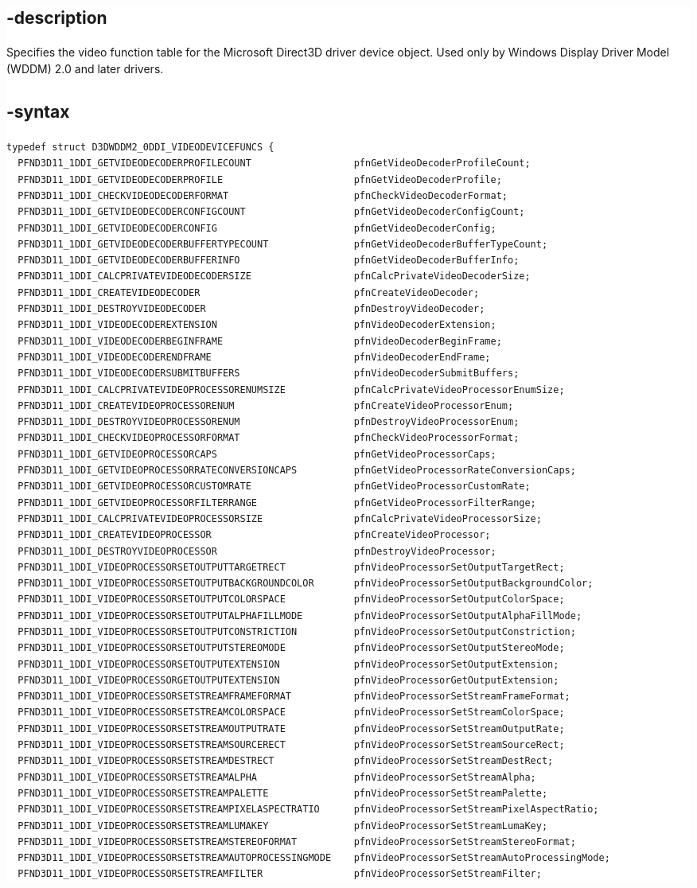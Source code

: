 
## -description


Specifies the video function table for the  Microsoft Direct3D driver device object. Used only by Windows Display Driver Model (WDDM) 2.0 and later drivers.


## -syntax


````
typedef struct D3DWDDM2_0DDI_VIDEODEVICEFUNCS {
  PFND3D11_1DDI_GETVIDEODECODERPROFILECOUNT                  pfnGetVideoDecoderProfileCount;
  PFND3D11_1DDI_GETVIDEODECODERPROFILE                       pfnGetVideoDecoderProfile;
  PFND3D11_1DDI_CHECKVIDEODECODERFORMAT                      pfnCheckVideoDecoderFormat;
  PFND3D11_1DDI_GETVIDEODECODERCONFIGCOUNT                   pfnGetVideoDecoderConfigCount;
  PFND3D11_1DDI_GETVIDEODECODERCONFIG                        pfnGetVideoDecoderConfig;
  PFND3D11_1DDI_GETVIDEODECODERBUFFERTYPECOUNT               pfnGetVideoDecoderBufferTypeCount;
  PFND3D11_1DDI_GETVIDEODECODERBUFFERINFO                    pfnGetVideoDecoderBufferInfo;
  PFND3D11_1DDI_CALCPRIVATEVIDEODECODERSIZE                  pfnCalcPrivateVideoDecoderSize;
  PFND3D11_1DDI_CREATEVIDEODECODER                           pfnCreateVideoDecoder;
  PFND3D11_1DDI_DESTROYVIDEODECODER                          pfnDestroyVideoDecoder;
  PFND3D11_1DDI_VIDEODECODEREXTENSION                        pfnVideoDecoderExtension;
  PFND3D11_1DDI_VIDEODECODERBEGINFRAME                       pfnVideoDecoderBeginFrame;
  PFND3D11_1DDI_VIDEODECODERENDFRAME                         pfnVideoDecoderEndFrame;
  PFND3D11_1DDI_VIDEODECODERSUBMITBUFFERS                    pfnVideoDecoderSubmitBuffers;
  PFND3D11_1DDI_CALCPRIVATEVIDEOPROCESSORENUMSIZE            pfnCalcPrivateVideoProcessorEnumSize;
  PFND3D11_1DDI_CREATEVIDEOPROCESSORENUM                     pfnCreateVideoProcessorEnum;
  PFND3D11_1DDI_DESTROYVIDEOPROCESSORENUM                    pfnDestroyVideoProcessorEnum;
  PFND3D11_1DDI_CHECKVIDEOPROCESSORFORMAT                    pfnCheckVideoProcessorFormat;
  PFND3D11_1DDI_GETVIDEOPROCESSORCAPS                        pfnGetVideoProcessorCaps;
  PFND3D11_1DDI_GETVIDEOPROCESSORRATECONVERSIONCAPS          pfnGetVideoProcessorRateConversionCaps;
  PFND3D11_1DDI_GETVIDEOPROCESSORCUSTOMRATE                  pfnGetVideoProcessorCustomRate;
  PFND3D11_1DDI_GETVIDEOPROCESSORFILTERRANGE                 pfnGetVideoProcessorFilterRange;
  PFND3D11_1DDI_CALCPRIVATEVIDEOPROCESSORSIZE                pfnCalcPrivateVideoProcessorSize;
  PFND3D11_1DDI_CREATEVIDEOPROCESSOR                         pfnCreateVideoProcessor;
  PFND3D11_1DDI_DESTROYVIDEOPROCESSOR                        pfnDestroyVideoProcessor;
  PFND3D11_1DDI_VIDEOPROCESSORSETOUTPUTTARGETRECT            pfnVideoProcessorSetOutputTargetRect;
  PFND3D11_1DDI_VIDEOPROCESSORSETOUTPUTBACKGROUNDCOLOR       pfnVideoProcessorSetOutputBackgroundColor;
  PFND3D11_1DDI_VIDEOPROCESSORSETOUTPUTCOLORSPACE            pfnVideoProcessorSetOutputColorSpace;
  PFND3D11_1DDI_VIDEOPROCESSORSETOUTPUTALPHAFILLMODE         pfnVideoProcessorSetOutputAlphaFillMode;
  PFND3D11_1DDI_VIDEOPROCESSORSETOUTPUTCONSTRICTION          pfnVideoProcessorSetOutputConstriction;
  PFND3D11_1DDI_VIDEOPROCESSORSETOUTPUTSTEREOMODE            pfnVideoProcessorSetOutputStereoMode;
  PFND3D11_1DDI_VIDEOPROCESSORSETOUTPUTEXTENSION             pfnVideoProcessorSetOutputExtension;
  PFND3D11_1DDI_VIDEOPROCESSORGETOUTPUTEXTENSION             pfnVideoProcessorGetOutputExtension;
  PFND3D11_1DDI_VIDEOPROCESSORSETSTREAMFRAMEFORMAT           pfnVideoProcessorSetStreamFrameFormat;
  PFND3D11_1DDI_VIDEOPROCESSORSETSTREAMCOLORSPACE            pfnVideoProcessorSetStreamColorSpace;
  PFND3D11_1DDI_VIDEOPROCESSORSETSTREAMOUTPUTRATE            pfnVideoProcessorSetStreamOutputRate;
  PFND3D11_1DDI_VIDEOPROCESSORSETSTREAMSOURCERECT            pfnVideoProcessorSetStreamSourceRect;
  PFND3D11_1DDI_VIDEOPROCESSORSETSTREAMDESTRECT              pfnVideoProcessorSetStreamDestRect;
  PFND3D11_1DDI_VIDEOPROCESSORSETSTREAMALPHA                 pfnVideoProcessorSetStreamAlpha;
  PFND3D11_1DDI_VIDEOPROCESSORSETSTREAMPALETTE               pfnVideoProcessorSetStreamPalette;
  PFND3D11_1DDI_VIDEOPROCESSORSETSTREAMPIXELASPECTRATIO      pfnVideoProcessorSetStreamPixelAspectRatio;
  PFND3D11_1DDI_VIDEOPROCESSORSETSTREAMLUMAKEY               pfnVideoProcessorSetStreamLumaKey;
  PFND3D11_1DDI_VIDEOPROCESSORSETSTREAMSTEREOFORMAT          pfnVideoProcessorSetStreamStereoFormat;
  PFND3D11_1DDI_VIDEOPROCESSORSETSTREAMAUTOPROCESSINGMODE    pfnVideoProcessorSetStreamAutoProcessingMode;
  PFND3D11_1DDI_VIDEOPROCESSORSETSTREAMFILTER                pfnVideoProcessorSetStreamFilter;
````